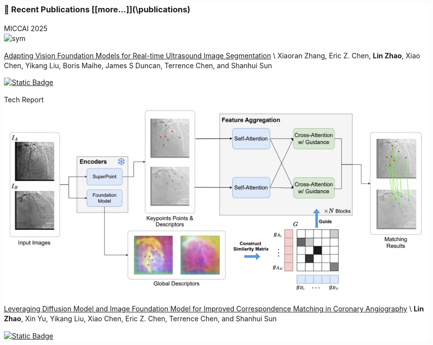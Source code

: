 ### 📝 Recent Publications [[more...]](\publications\)


<div class='paper-box'><div class='paper-box-image'><div><div class="badge">MICCAI 2025</div><img src='/images/arxiv/2503.24368.png' alt="sym" width="100%"></div></div>
<div class='paper-box-text' markdown="1">

[Adapting Vision Foundation Models for Real-time Ultrasound Image Segmentation](https://arxiv.org/pdf/2503.24368) \\
Xiaoran Zhang, Eric Z. Chen, **Lin Zhao**, Xiao Chen, Yikang Liu, Boris Maihe, James S Duncan, Terrence Chen, and Shanhui Sun

[![Static Badge](https://img.shields.io/badge/arxiv-2503.24368-white?style=flat&logo=arxiv)](https://arxiv.org/pdf/2503.24368)

</div>
</div>

<div class='paper-box'><div class='paper-box-image'><div><div class="badge">Tech Report</div><img src='/images/arxiv/2504.00191.png' alt="sym" width="100%"></div></div>
<div class='paper-box-text' markdown="1">

[Leveraging Diffusion Model and Image Foundation Model for Improved Correspondence Matching in Coronary Angiography](https://arxiv.org/pdf/2504.00191) \\
**Lin Zhao**, Xin Yu, Yikang Liu, Xiao Chen, Eric Z. Chen, Terrence Chen, and Shanhui Sun

[![Static Badge](https://img.shields.io/badge/arxiv-2504.00191-white?style=flat&logo=arxiv)](https://arxiv.org/pdf/2504.00191)

</div>
</div>
